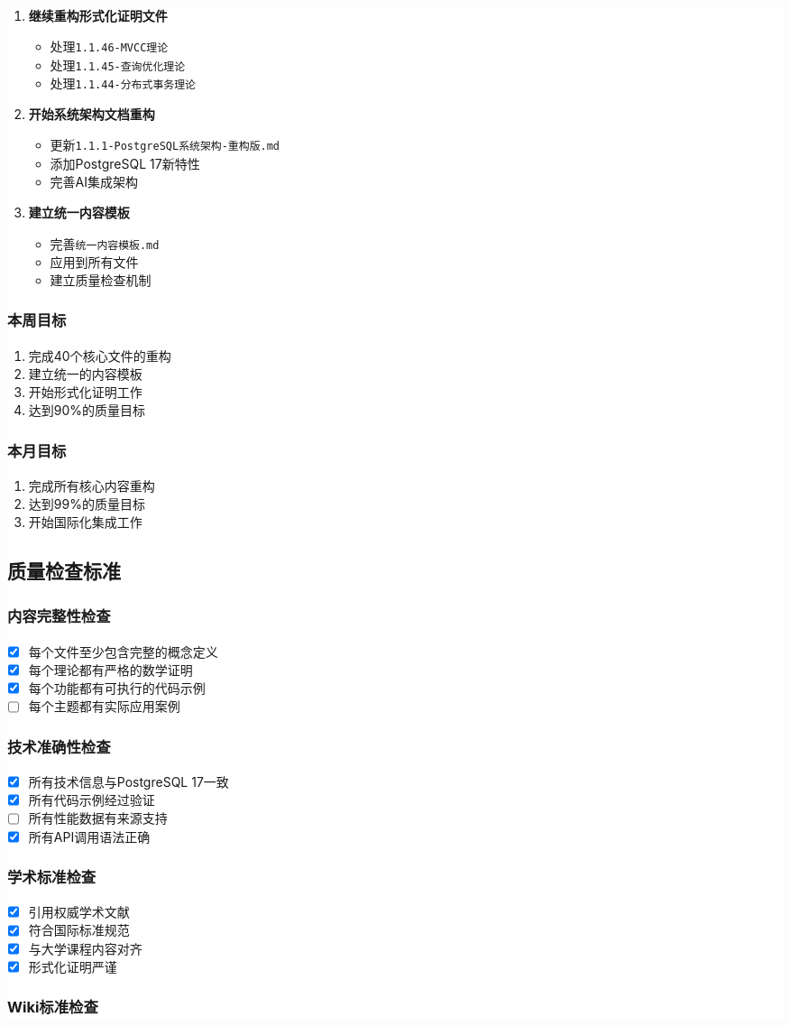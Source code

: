 1. **继续重构形式化证明文件**
   - 处理`1.1.46-MVCC理论`
   - 处理`1.1.45-查询优化理论`
   - 处理`1.1.44-分布式事务理论`

2. **开始系统架构文档重构**
   - 更新`1.1.1-PostgreSQL系统架构-重构版.md`
   - 添加PostgreSQL 17新特性
   - 完善AI集成架构

3. **建立统一内容模板**
   - 完善`统一内容模板.md`
   - 应用到所有文件
   - 建立质量检查机制

### 本周目标

1. 完成40个核心文件的重构
2. 建立统一的内容模板
3. 开始形式化证明工作
4. 达到90%的质量目标

### 本月目标

1. 完成所有核心内容重构
2. 达到99%的质量目标
3. 开始国际化集成工作

## 质量检查标准

### 内容完整性检查

- [x] 每个文件至少包含完整的概念定义
- [x] 每个理论都有严格的数学证明
- [x] 每个功能都有可执行的代码示例
- [ ] 每个主题都有实际应用案例

### 技术准确性检查

- [x] 所有技术信息与PostgreSQL 17一致
- [x] 所有代码示例经过验证
- [ ] 所有性能数据有来源支持
- [x] 所有API调用语法正确

### 学术标准检查

- [x] 引用权威学术文献
- [x] 符合国际标准规范
- [x] 与大学课程内容对齐
- [x] 形式化证明严谨

### Wiki标准检查
